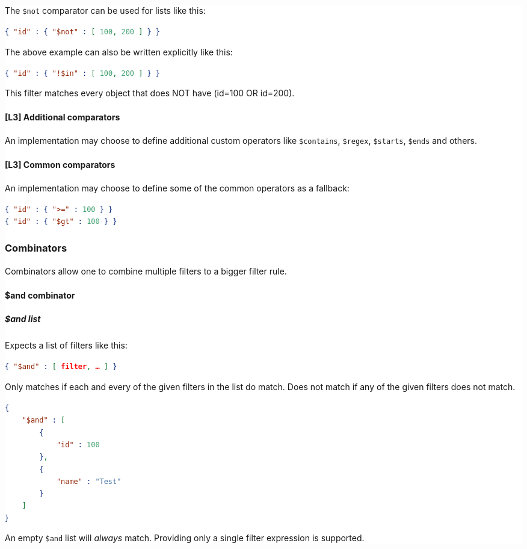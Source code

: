 The `$not` comparator can be used for lists like this:

```json
{ "id" : { "$not" : [ 100, 200 ] } }
```

The above example can also be written explicitly like this:

```json
{ "id" : { "!$in" : [ 100, 200 ] } }
```

This filter matches every object that does NOT have (id=100 OR id=200).

#### [L3] Additional comparators

An implementation may choose to define additional custom operators like `$contains`, `$regex`, `$starts`, `$ends` and others.

#### [L3] Common comparators

An implementation may choose to define some of the common operators as a fallback:

```json
{ "id" : { ">=" : 100 } }
{ "id" : { "$gt" : 100 } }
```

### Combinators

Combinators allow one to combine multiple filters to a bigger filter rule.

#### $and combinator

##### $and list

Expects a list of filters like this:

```json
{ "$and" : [ filter, … ] }
```

Only matches if each and every of the given filters in the list do match.
Does not match if any of the given filters does not match.

```json
{
    "$and" : [
        {
            "id" : 100
        },
        {
            "name" : "Test"
        }
    ]
}
```

An empty `$and` list will *always* match.
Providing only a single filter expression is supported.
